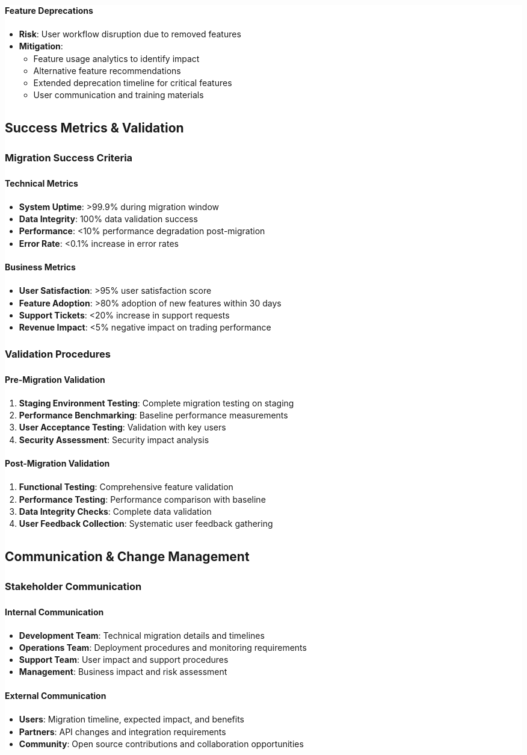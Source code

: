 #### Feature Deprecations
- **Risk**: User workflow disruption due to removed features
- **Mitigation**:
  - Feature usage analytics to identify impact
  - Alternative feature recommendations
  - Extended deprecation timeline for critical features
  - User communication and training materials

## Success Metrics & Validation

### Migration Success Criteria

#### Technical Metrics
- **System Uptime**: >99.9% during migration window
- **Data Integrity**: 100% data validation success
- **Performance**: <10% performance degradation post-migration
- **Error Rate**: <0.1% increase in error rates

#### Business Metrics
- **User Satisfaction**: >95% user satisfaction score
- **Feature Adoption**: >80% adoption of new features within 30 days
- **Support Tickets**: <20% increase in support requests
- **Revenue Impact**: <5% negative impact on trading performance

### Validation Procedures

#### Pre-Migration Validation
1. **Staging Environment Testing**: Complete migration testing on staging
2. **Performance Benchmarking**: Baseline performance measurements
3. **User Acceptance Testing**: Validation with key users
4. **Security Assessment**: Security impact analysis

#### Post-Migration Validation
1. **Functional Testing**: Comprehensive feature validation
2. **Performance Testing**: Performance comparison with baseline
3. **Data Integrity Checks**: Complete data validation
4. **User Feedback Collection**: Systematic user feedback gathering

## Communication & Change Management

### Stakeholder Communication

#### Internal Communication
- **Development Team**: Technical migration details and timelines
- **Operations Team**: Deployment procedures and monitoring requirements
- **Support Team**: User impact and support procedures
- **Management**: Business impact and risk assessment

#### External Communication
- **Users**: Migration timeline, expected impact, and benefits
- **Partners**: API changes and integration requirements
- **Community**: Open source contributions and collaboration opportunities
